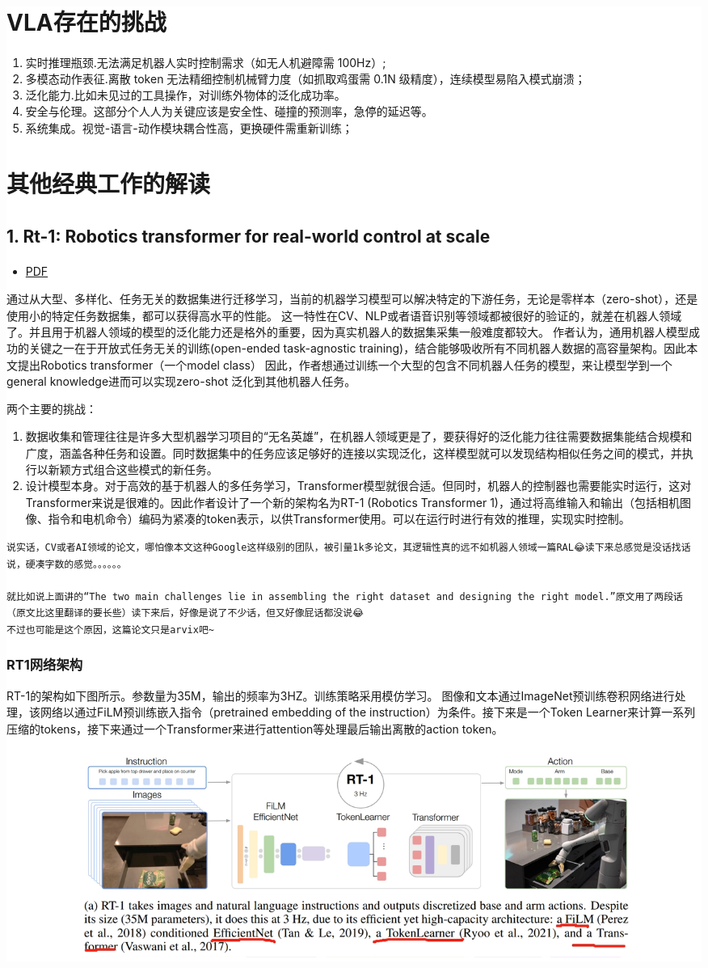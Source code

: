 
# VLA存在的挑战

1. 实时推理瓶颈.无法满足机器人实时控制需求（如无人机避障需 100Hz）;
2. 多模态动作表征.离散 token 无法精细控制机械臂力度（如抓取鸡蛋需 0.1N 级精度），连续模型易陷入模式崩溃；
3. 泛化能力.比如未见过的工具操作，对训练外物体的泛化成功率。
4. 安全与伦理。这部分个人人为关键应该是安全性、碰撞的预测率，急停的延迟等。
5. 系统集成。视觉-语言-动作模块耦合性高，更换硬件需重新训练；


# 其他经典工作的解读

## 1. Rt-1: Robotics transformer for real-world control at scale

* [PDF](https://arxiv.org/pdf/2212.06817)

通过从大型、多样化、任务无关的数据集进行迁移学习，当前的机器学习模型可以解决特定的下游任务，无论是零样本（zero-shot），还是使用小的特定任务数据集，都可以获得高水平的性能。
这一特性在CV、NLP或者语音识别等领域都被很好的验证的，就差在机器人领域了。并且用于机器人领域的模型的泛化能力还是格外的重要，因为真实机器人的数据集采集一般难度都较大。
作者认为，通用机器人模型成功的关键之一在于开放式任务无关的训练(open-ended task-agnostic training)，结合能够吸收所有不同机器人数据的高容量架构。因此本文提出Robotics transformer（一个model class）
因此，作者想通过训练一个大型的包含不同机器人任务的模型，来让模型学到一个general knowledge进而可以实现zero-shot 泛化到其他机器人任务。

两个主要的挑战：
1. 数据收集和管理往往是许多大型机器学习项目的“无名英雄”，在机器人领域更是了，要获得好的泛化能力往往需要数据集能结合规模和广度，涵盖各种任务和设置。同时数据集中的任务应该足够好的连接以实现泛化，这样模型就可以发现结构相似任务之间的模式，并执行以新颖方式组合这些模式的新任务。
2. 设计模型本身。对于高效的基于机器人的多任务学习，Transformer模型就很合适。但同时，机器人的控制器也需要能实时运行，这对Transformer来说是很难的。因此作者设计了一个新的架构名为RT-1 (Robotics Transformer 1)，通过将高维输入和输出（包括相机图像、指令和电机命令）编码为紧凑的token表示，以供Transformer使用。可以在运行时进行有效的推理，实现实时控制。

~~~
说实话，CV或者AI领域的论文，哪怕像本文这种Google这样级别的团队，被引量1k多论文，其逻辑性真的远不如机器人领域一篇RAL😂读下来总感觉是没话找话说，硬凑字数的感觉。。。。。。

就比如说上面讲的“The two main challenges lie in assembling the right dataset and designing the right model.”原文用了两段话（原文比这里翻译的要长些）读下来后，好像是说了不少话，但又好像屁话都没说😂
不过也可能是这个原因，这篇论文只是arvix吧~
~~~

### RT1网络架构

RT-1的架构如下图所示。参数量为35M，输出的频率为3HZ。训练策略采用模仿学习。
图像和文本通过ImageNet预训练卷积网络进行处理，该网络以通过FiLM预训练嵌入指令（pretrained embedding of the instruction）为条件。接下来是一个Token Learner来计算一系列压缩的tokens，接下来通过一个Transformer来进行attention等处理最后输出离散的action token。

<div align="center">
  <img src="../images/微信截图_20250916134816.png" width="80%" />